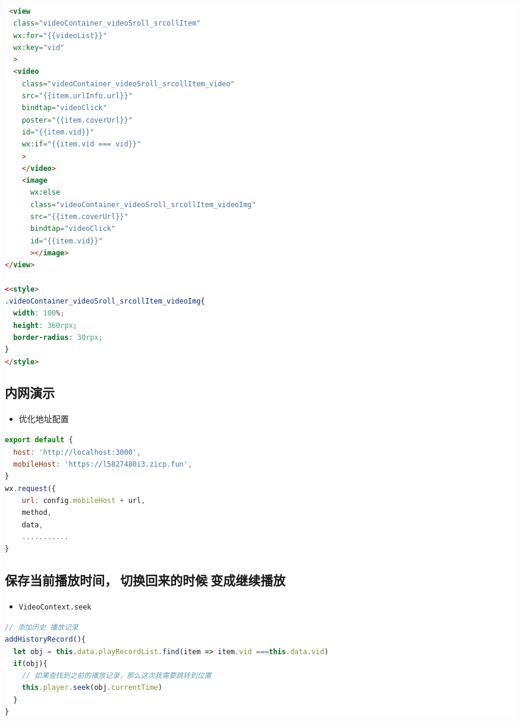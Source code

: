 ```html
 <view
  class="videoContainer_videoSroll_srcollItem"
  wx:for="{{videoList}}"
  wx:key="vid"
  >
  <video
    class="videoContainer_videoSroll_srcollItem_video"
    src="{{item.urlInfo.url}}"
    bindtap="videoClick"
    poster="{{item.coverUrl}}"
    id="{{item.vid}}"
    wx:if="{{item.vid === vid}}"
    >
    </video>
    <image
      wx:else
      class="videoContainer_videoSroll_srcollItem_videoImg"
      src="{{item.coverUrl}}"
      bindtap="videoClick"
      id="{{item.vid}}"
      ></image>
</view>

<<style>
.videoContainer_videoSroll_srcollItem_videoImg{
  width: 100%;
  height: 360rpx;
  border-radius: 30rpx;
}
</style>
```

## 内网演示
- 优化地址配置
```js
export default {
  host: 'http://localhost:3000',
  mobileHost: 'https://l5827480i3.zicp.fun',
}
wx.request({
    url: config.mobileHost + url,
    method,
    data,
    ...........
}
```

## 保存当前播放时间， 切换回来的时候 变成继续播放
- `VideoContext.seek`
```js
// 添加历史 播放记录
addHistoryRecord(){
  let obj = this.data.playRecordList.find(item => item.vid ===this.data.vid)
  if(obj){
    // 如果查找到之前的播放记录，那么这次我需要跳转到位置
    this.player.seek(obj.currentTime)
  }
}
```

